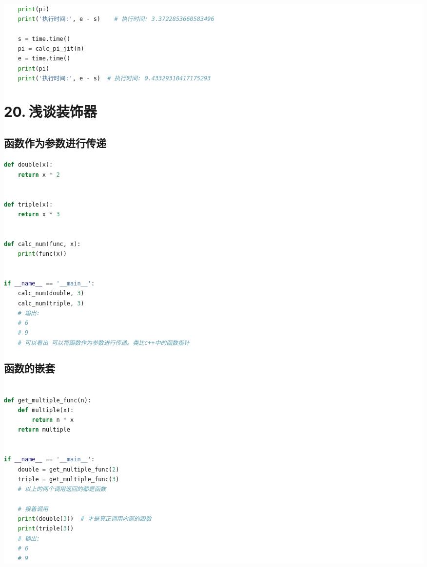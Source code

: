 ```python
    print(pi)
    print('执行时间:', e - s)    # 执行时间: 3.3722853660583496

    s = time.time()
    pi = calc_pi_jit(n)
    e = time.time()
    print(pi)
    print('执行时间:', e - s)  # 执行时间: 0.43329310417175293

```

# 20. 浅谈装饰器

## 函数作为参数进行传递

```python
def double(x):
    return x * 2


def triple(x):
    return x * 3


def calc_num(func, x):
    print(func(x))


if __name__ == '__main__':
    calc_num(double, 3)   
    calc_num(triple, 3)
    # 输出:
    # 6
    # 9
    # 可以看出 可以将函数作为参数进行传递。类比c++中的函数指针
```

## 函数的嵌套

```python

def get_multiple_func(n):
    def multiple(x):
        return n * x
    return multiple


if __name__ == '__main__':
    double = get_multiple_func(2)
    triple = get_multiple_func(3)
    # 以上的两个调用返回的都是函数

    # 接着调用
    print(double(3))  # 才是真正调用内部的函数
    print(triple(3))
    # 输出:
    # 6
    # 9
```
